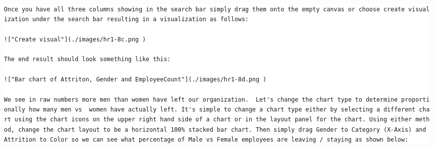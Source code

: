     Once you have all three columns showing in the search bar simply drag them onto the empty canvas or choose create visualization under the search bar resulting in a visualization as follows: 

    !["Create visual"](./images/hr1-8c.png )

    The end result should look something like this: 
   
    !["Bar chart of Attriton, Gender and EmployeeCount"](./images/hr1-8d.png )   

    We see in raw numbers more men than women have left our organization.  Let's change the chart type to determine proportionally how many men vs  women have actually left. It's simple to change a chart type either by selecting a different chart using the chart icons on the upper right hand side of a chart or in the layout panel for the chart. Using either method, change the chart layout to be a horizontal 100% stacked bar chart. Then simply drag Gender to Category (X-Axis) and Attrition to Color so we can see what percentage of Male vs Female employees are leaving / staying as shown below:
 